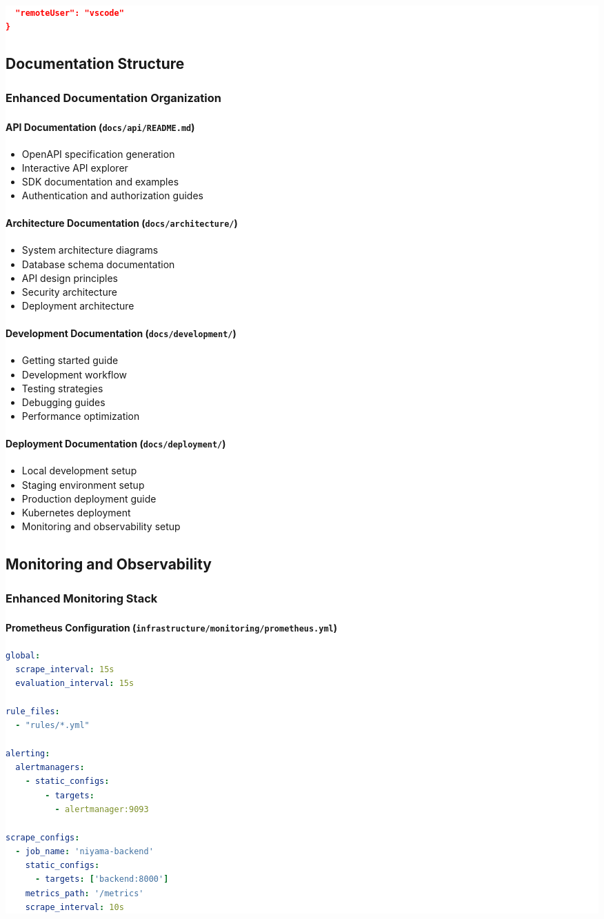 ```json
  "remoteUser": "vscode"
}
```

## Documentation Structure

### Enhanced Documentation Organization

#### API Documentation (`docs/api/README.md`)
- OpenAPI specification generation
- Interactive API explorer
- SDK documentation and examples
- Authentication and authorization guides

#### Architecture Documentation (`docs/architecture/`)
- System architecture diagrams
- Database schema documentation
- API design principles
- Security architecture
- Deployment architecture

#### Development Documentation (`docs/development/`)
- Getting started guide
- Development workflow
- Testing strategies
- Debugging guides
- Performance optimization

#### Deployment Documentation (`docs/deployment/`)
- Local development setup
- Staging environment setup
- Production deployment guide
- Kubernetes deployment
- Monitoring and observability setup

## Monitoring and Observability

### Enhanced Monitoring Stack

#### Prometheus Configuration (`infrastructure/monitoring/prometheus.yml`)
```yaml
global:
  scrape_interval: 15s
  evaluation_interval: 15s

rule_files:
  - "rules/*.yml"

alerting:
  alertmanagers:
    - static_configs:
        - targets:
          - alertmanager:9093

scrape_configs:
  - job_name: 'niyama-backend'
    static_configs:
      - targets: ['backend:8000']
    metrics_path: '/metrics'
    scrape_interval: 10s

```